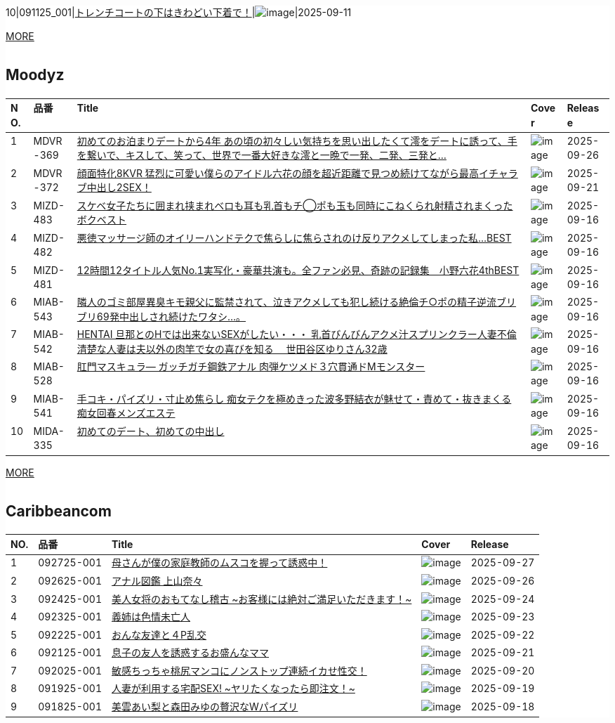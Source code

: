 10|091125_001|[トレンチコートの下はきわどい下着で！](https://www.avmoive.top/index.php/archives/59651/)|![image](https://www.1pondo.tv/assets/sample/091125_001/str.jpg)|2025-09-11


[MORE](/1Pondo/2025-9.md)

## Moodyz
|NO.|品番|Title|Cover|Release|
|:---|:---|:---|:---|:---|
1|MDVR-369|[初めてのお泊まりデートから4年  あの頃の初々しい気持ちを思い出したくて澪をデートに誘って、手を繋いで、キスして、笑って、世界で一番大好きな澪と一晩で一発、二発、三発と…](https://www.avmoive.top/index.php/archives/59930/)|![image](https://cdn.up-timely.com/image/30/content/81443/89YuxMnzRcnXdhF1FMvnOjPg60XCuqmrNNfmblgb.jpg)|2025-09-26
2|MDVR-372|[顔面特化8KVR 猛烈に可愛い僕らのアイドル六花の顔を超近距離で見つめ続けてながら最高イチャラブ中出し2SEX！](https://www.avmoive.top/index.php/archives/59747/)|![image](https://cdn.up-timely.com/image/30/content/81441/cm1ilVCdKIJGRUmZ76RrTaDSmC4J9VZtCzdtiIGO.jpg)|2025-09-21
3|MIZD-483|[スケベ女子たちに囲まれ挟まれベロも耳も乳首もチ◯ポも玉も同時にこねくられ射精されまくったボクベスト](https://www.avmoive.top/index.php/archives/59728/)|![image](https://cdn.up-timely.com/image/30/content/81316/rLt0eLUFY3KcHFpE88aymCBmKSnA7QHbdbaIuCzp.jpg)|2025-09-16
4|MIZD-482|[悪徳マッサージ師のオイリーハンドテクで焦らしに焦らされのけ反りアクメしてしまった私…BEST](https://www.avmoive.top/index.php/archives/59727/)|![image](https://cdn.up-timely.com/image/30/content/81313/XHY5JFTO6eVr00HZrMLeU9KKGOFZ5v8qUwgp5fQL.jpg)|2025-09-16
5|MIZD-481|[12時間12タイトル人気No.1実写化・豪華共演も。全ファン必見、奇跡の記録集　小野六花4thBEST](https://www.avmoive.top/index.php/archives/59726/)|![image](https://cdn.up-timely.com/image/30/content/81330/o6IiRL5WIqAKftBv0lSg84ItvPhDBUkvzdIHKEzf.jpg)|2025-09-16
6|MIAB-543|[隣人のゴミ部屋異臭キモ親父に監禁されて、泣きアクメしても犯し続ける絶倫チ○ポの精子逆流ブリブリ69発中出しされ続けたワタシ…。](https://www.avmoive.top/index.php/archives/59725/)|![image](https://cdn.up-timely.com/image/30/content/81328/yoJqm0nb87PdP3sYaUzUDAq0Pan11o6bCdrTsFFQ.jpg)|2025-09-16
7|MIAB-542|[HENTAI 旦那とのHでは出来ないSEXがしたい・・・ 乳首びんびんアクメ汁スプリンクラー人妻不倫 清楚な人妻は夫以外の肉竿で女の喜びを知る　 世田谷区ゆりさん32歳](https://www.avmoive.top/index.php/archives/59724/)|![image](https://cdn.up-timely.com/image/30/content/81337/vq80RA8FQtGeHpfFb7hH17QPMqqTR1kVpwIkwyKp.jpg)|2025-09-16
8|MIAB-528|[肛門マスキュラ― ガッチガチ鋼鉄アナル 肉弾ケツメド３穴貫通ドMモンスター](https://www.avmoive.top/index.php/archives/59723/)|![image](https://cdn.up-timely.com/image/30/content/81320/Jx9ACWmGbGdsghhO0qd3uGJ4cMmc7O92pDebQgPl.jpg)|2025-09-16
9|MIAB-541|[手コキ・パイズリ・寸止め焦らし 痴女テクを極めきった波多野結衣が魅せて・責めて・抜きまくる 痴女回春メンズエステ](https://www.avmoive.top/index.php/archives/59722/)|![image](https://cdn.up-timely.com/image/30/content/81326/L12509hLdhM9QcVV6mO8OLWVdBPwhhsdrR3RPcwW.jpg)|2025-09-16
10|MIDA-335|[初めてのデート、初めての中出し](https://www.avmoive.top/index.php/archives/59721/)|![image](https://cdn.up-timely.com/image/30/content/81333/FdT91EI8C5kV46YtXzS9038XJEk2kGJCuNxk8xD4.jpg)|2025-09-16


[MORE](/Moodyz/2025-9.md)

## Caribbeancom
|NO.|品番|Title|Cover|Release|
|:---|:---|:---|:---|:---|
1|092725-001|[母さんが僕の家庭教師のムスコを握って誘惑中！](https://www.avmoive.top/index.php/archives/59948/)|![image](https://www.caribbeancom.com/moviepages/092725-001/images/l/001.jpg)|2025-09-27
2|092625-001|[アナル図鑑 上山奈々](https://www.avmoive.top/index.php/archives/59933/)|![image](https://www.caribbeancom.com/moviepages/092625-001/images/l/001.jpg)|2025-09-26
3|092425-001|[美人女将のおもてなし稽古 ~お客様には絶対ご満足いただきます！~](https://www.avmoive.top/index.php/archives/59934/)|![image](https://www.caribbeancom.com/moviepages/092425-001/images/l/001.jpg)|2025-09-24
4|092325-001|[義姉は色情未亡人](https://www.avmoive.top/index.php/archives/59852/)|![image](https://www.caribbeancom.com/moviepages/092325-001/images/l/001.jpg)|2025-09-23
5|092225-001|[おんな友達と４P乱交](https://www.avmoive.top/index.php/archives/59752/)|![image](https://www.caribbeancom.com/moviepages/092225-001/images/l/001.jpg)|2025-09-22
6|092125-001|[息子の友人を誘惑するお盛んなママ](https://www.avmoive.top/index.php/archives/59753/)|![image](https://www.caribbeancom.com/moviepages/092125-001/images/l/001.jpg)|2025-09-21
7|092025-001|[敏感ちっちゃ桃尻マンコにノンストップ連続イカせ性交！](https://www.avmoive.top/index.php/archives/59754/)|![image](https://www.caribbeancom.com/moviepages/092025-001/images/l/001.jpg)|2025-09-20
8|091925-001|[人妻が利用する宅配SEX! ~ヤリたくなったら即注文！~](https://www.avmoive.top/index.php/archives/59755/)|![image](https://www.caribbeancom.com/moviepages/091925-001/images/l/001.jpg)|2025-09-19
9|091825-001|[美雲あい梨と森田みゆの贅沢なWパイズリ](https://www.avmoive.top/index.php/archives/59756/)|![image](https://www.caribbeancom.com/moviepages/091825-001/images/l/001.jpg)|2025-09-18